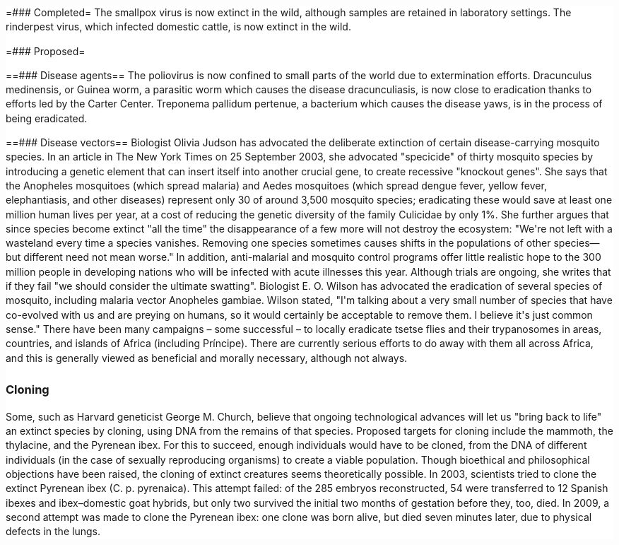 =### Completed=
The smallpox virus is now extinct in the wild, although samples are retained in laboratory settings.
The rinderpest virus, which infected domestic cattle, is now extinct in the wild.


=### Proposed=


==### Disease agents==
The poliovirus is now confined to small parts of the world due to extermination efforts.
Dracunculus medinensis, or Guinea worm, a parasitic worm which causes the disease dracunculiasis, is now close to eradication thanks to efforts led by the Carter Center.
Treponema pallidum pertenue, a bacterium which causes the disease yaws, is in the process of being eradicated.


==### Disease vectors==
Biologist Olivia Judson has advocated the deliberate extinction of certain disease-carrying mosquito species. In an article in The New York Times on 25 September 2003, she advocated "specicide" of thirty mosquito species by introducing a genetic element that can insert itself into another crucial gene, to create recessive "knockout genes". She says that the Anopheles mosquitoes (which spread malaria) and Aedes mosquitoes (which spread dengue fever, yellow fever, elephantiasis, and other diseases) represent only 30 of around 3,500 mosquito species; eradicating these would save at least one million human lives per year, at a cost of reducing the genetic diversity of the family Culicidae by only 1%. She further argues that since species become extinct "all the time" the disappearance of a few more will not destroy the ecosystem: "We're not left with a wasteland every time a species vanishes. Removing one species sometimes causes shifts in the populations of other species—but different need not mean worse." In addition, anti-malarial and mosquito control programs offer little realistic hope to the 300 million people in developing nations who will be infected with acute illnesses this year. Although trials are ongoing, she writes that if they fail "we should consider the ultimate swatting".
Biologist E. O. Wilson has advocated the eradication of several species of mosquito, including malaria vector Anopheles gambiae. Wilson stated, "I'm talking about a very small number of species that have co-evolved with us and are preying on humans, so it would certainly be acceptable to remove them. I believe it's just common sense."
There have been many campaigns – some successful – to locally eradicate tsetse flies and their trypanosomes in areas, countries, and islands of Africa (including Príncipe). There are currently serious efforts to do away with them all across Africa, and this is generally viewed as beneficial and morally necessary, although not always.


### Cloning

Some, such as Harvard geneticist George M. Church, believe that ongoing technological advances will let us "bring back to life" an extinct species by cloning, using DNA from the remains of that species. Proposed targets for cloning include the mammoth, the thylacine, and the Pyrenean ibex. For this to succeed, enough individuals would have to be cloned, from the DNA of different individuals (in the case of sexually reproducing organisms) to create a viable population. Though bioethical and philosophical objections have been raised, the cloning of extinct creatures seems theoretically possible.
In 2003, scientists tried to clone the extinct Pyrenean ibex (C. p. pyrenaica). This attempt failed: of the 285 embryos reconstructed, 54 were transferred to 12 Spanish ibexes and ibex–domestic goat hybrids, but only two survived the initial two months of gestation before they, too, died. In 2009, a second attempt was made to clone the Pyrenean ibex: one clone was born alive, but died seven minutes later, due to physical defects in the lungs.
